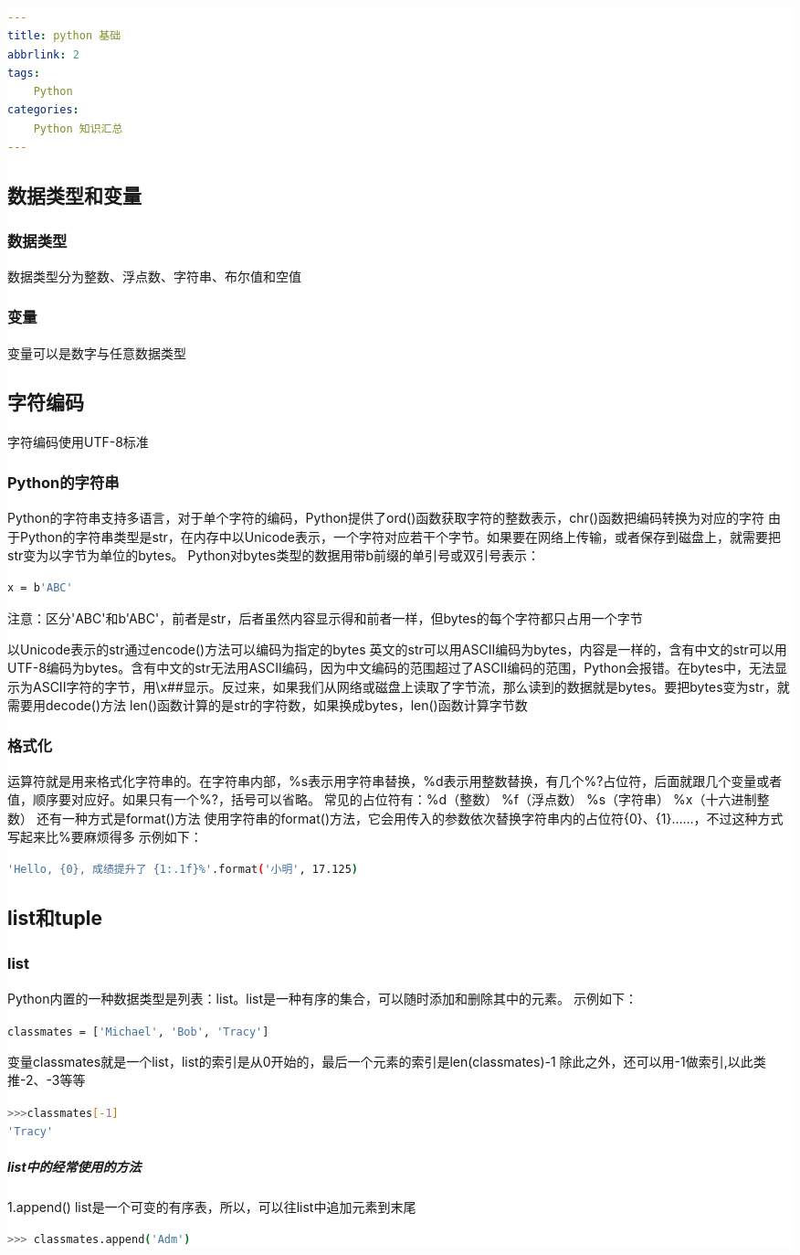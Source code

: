 ```yaml
---
title: python 基础
abbrlink: 2
tags: 
    Python
categories:
    Python 知识汇总
---
```

## 数据类型和变量
### 数据类型
数据类型分为整数、浮点数、字符串、布尔值和空值
### 变量
变量可以是数字与任意数据类型

## 字符编码
字符编码使用UTF-8标准
### Python的字符串
Python的字符串支持多语言，对于单个字符的编码，Python提供了ord()函数获取字符的整数表示，chr()函数把编码转换为对应的字符
由于Python的字符串类型是str，在内存中以Unicode表示，一个字符对应若干个字节。如果要在网络上传输，或者保存到磁盘上，就需要把str变为以字节为单位的bytes。
Python对bytes类型的数据用带b前缀的单引号或双引号表示：
``` bash
x = b'ABC'
```
注意：区分'ABC'和b'ABC'，前者是str，后者虽然内容显示得和前者一样，但bytes的每个字符都只占用一个字节

以Unicode表示的str通过encode()方法可以编码为指定的bytes
英文的str可以用ASCII编码为bytes，内容是一样的，含有中文的str可以用UTF-8编码为bytes。含有中文的str无法用ASCII编码，因为中文编码的范围超过了ASCII编码的范围，Python会报错。在bytes中，无法显示为ASCII字符的字节，用\x##显示。反过来，如果我们从网络或磁盘上读取了字节流，那么读到的数据就是bytes。要把bytes变为str，就需要用decode()方法
len()函数计算的是str的字符数，如果换成bytes，len()函数计算字节数
### 格式化
运算符就是用来格式化字符串的。在字符串内部，%s表示用字符串替换，%d表示用整数替换，有几个%?占位符，后面就跟几个变量或者值，顺序要对应好。如果只有一个%?，括号可以省略。
常见的占位符有：%d（整数） %f（浮点数） %s（字符串） %x（十六进制整数） 
还有一种方式是format()方法
使用字符串的format()方法，它会用传入的参数依次替换字符串内的占位符{0}、{1}……，不过这种方式写起来比%要麻烦得多
示例如下：
``` bash
'Hello, {0}, 成绩提升了 {1:.1f}%'.format('小明', 17.125)
```
## list和tuple
### list
Python内置的一种数据类型是列表：list。list是一种有序的集合，可以随时添加和删除其中的元素。
示例如下：
``` bash
classmates = ['Michael', 'Bob', 'Tracy']
```
变量classmates就是一个list，list的索引是从0开始的，最后一个元素的索引是len(classmates)-1
除此之外，还可以用-1做索引,以此类推-2、-3等等
``` bash
>>>classmates[-1]
'Tracy'
```
##### list中的经常使用的方法
1.append()
list是一个可变的有序表，所以，可以往list中追加元素到末尾
``` bash
>>> classmates.append('Adm')
```